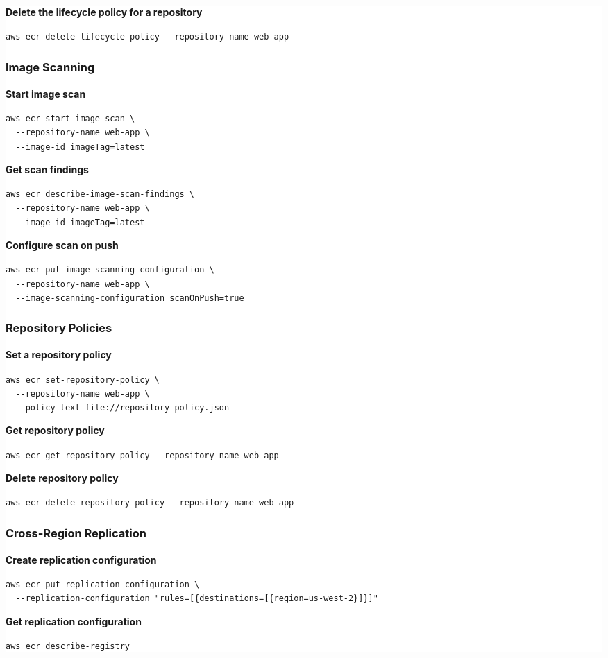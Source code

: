 **Delete the lifecycle policy for a repository**
```
aws ecr delete-lifecycle-policy --repository-name web-app
```

### Image Scanning

**Start image scan**
```
aws ecr start-image-scan \
  --repository-name web-app \
  --image-id imageTag=latest
```

**Get scan findings**
```
aws ecr describe-image-scan-findings \
  --repository-name web-app \
  --image-id imageTag=latest
```

**Configure scan on push**
```
aws ecr put-image-scanning-configuration \
  --repository-name web-app \
  --image-scanning-configuration scanOnPush=true
```

### Repository Policies

**Set a repository policy**
```
aws ecr set-repository-policy \
  --repository-name web-app \
  --policy-text file://repository-policy.json
```

**Get repository policy**
```
aws ecr get-repository-policy --repository-name web-app
```

**Delete repository policy**
```
aws ecr delete-repository-policy --repository-name web-app
```

### Cross-Region Replication

**Create replication configuration**
```
aws ecr put-replication-configuration \
  --replication-configuration "rules=[{destinations=[{region=us-west-2}]}]"
```

**Get replication configuration**
```
aws ecr describe-registry
```
